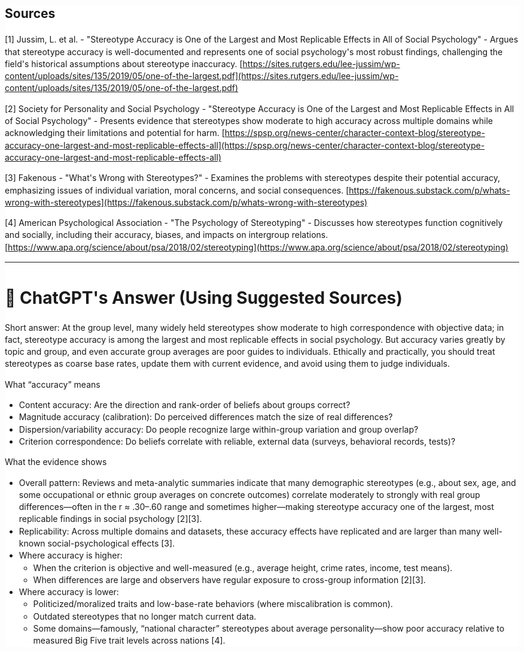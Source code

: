 ## Sources

[1] Jussim, L. et al. - "Stereotype Accuracy is One of the Largest and Most Replicable Effects in All of Social Psychology" - Argues that stereotype accuracy is well-documented and represents one of social psychology's most robust findings, challenging the field's historical assumptions about stereotype inaccuracy. [https://sites.rutgers.edu/lee-jussim/wp-content/uploads/sites/135/2019/05/one-of-the-largest.pdf](https://sites.rutgers.edu/lee-jussim/wp-content/uploads/sites/135/2019/05/one-of-the-largest.pdf)

[2] Society for Personality and Social Psychology - "Stereotype Accuracy is One of the Largest and Most Replicable Effects in All of Social Psychology" - Presents evidence that stereotypes show moderate to high accuracy across multiple domains while acknowledging their limitations and potential for harm. [https://spsp.org/news-center/character-context-blog/stereotype-accuracy-one-largest-and-most-replicable-effects-all](https://spsp.org/news-center/character-context-blog/stereotype-accuracy-one-largest-and-most-replicable-effects-all)

[3] Fakenous - "What's Wrong with Stereotypes?" - Examines the problems with stereotypes despite their potential accuracy, emphasizing issues of individual variation, moral concerns, and social consequences. [https://fakenous.substack.com/p/whats-wrong-with-stereotypes](https://fakenous.substack.com/p/whats-wrong-with-stereotypes)

[4] American Psychological Association - "The Psychology of Stereotyping" - Discusses how stereotypes function cognitively and socially, including their accuracy, biases, and impacts on intergroup relations. [https://www.apa.org/science/about/psa/2018/02/stereotyping](https://www.apa.org/science/about/psa/2018/02/stereotyping)

---

# 🤖 ChatGPT's Answer (Using Suggested Sources)

Short answer: At the group level, many widely held stereotypes show moderate to high correspondence with objective data; in fact, stereotype accuracy is among the largest and most replicable effects in social psychology. But accuracy varies greatly by topic and group, and even accurate group averages are poor guides to individuals. Ethically and practically, you should treat stereotypes as coarse base rates, update them with current evidence, and avoid using them to judge individuals.

What “accuracy” means
- Content accuracy: Are the direction and rank-order of beliefs about groups correct?
- Magnitude accuracy (calibration): Do perceived differences match the size of real differences?
- Dispersion/variability accuracy: Do people recognize large within-group variation and group overlap?
- Criterion correspondence: Do beliefs correlate with reliable, external data (surveys, behavioral records, tests)?

What the evidence shows
- Overall pattern: Reviews and meta-analytic summaries indicate that many demographic stereotypes (e.g., about sex, age, and some occupational or ethnic group averages on concrete outcomes) correlate moderately to strongly with real group differences—often in the r ≈ .30–.60 range and sometimes higher—making stereotype accuracy one of the largest, most replicable findings in social psychology [2][3].  
- Replicability: Across multiple domains and datasets, these accuracy effects have replicated and are larger than many well-known social-psychological effects [3].  
- Where accuracy is higher: 
  - When the criterion is objective and well-measured (e.g., average height, crime rates, income, test means). 
  - When differences are large and observers have regular exposure to cross-group information [2][3].  
- Where accuracy is lower:
  - Politicized/moralized traits and low-base-rate behaviors (where miscalibration is common).
  - Outdated stereotypes that no longer match current data.
  - Some domains—famously, “national character” stereotypes about average personality—show poor accuracy relative to measured Big Five trait levels across nations [4].
